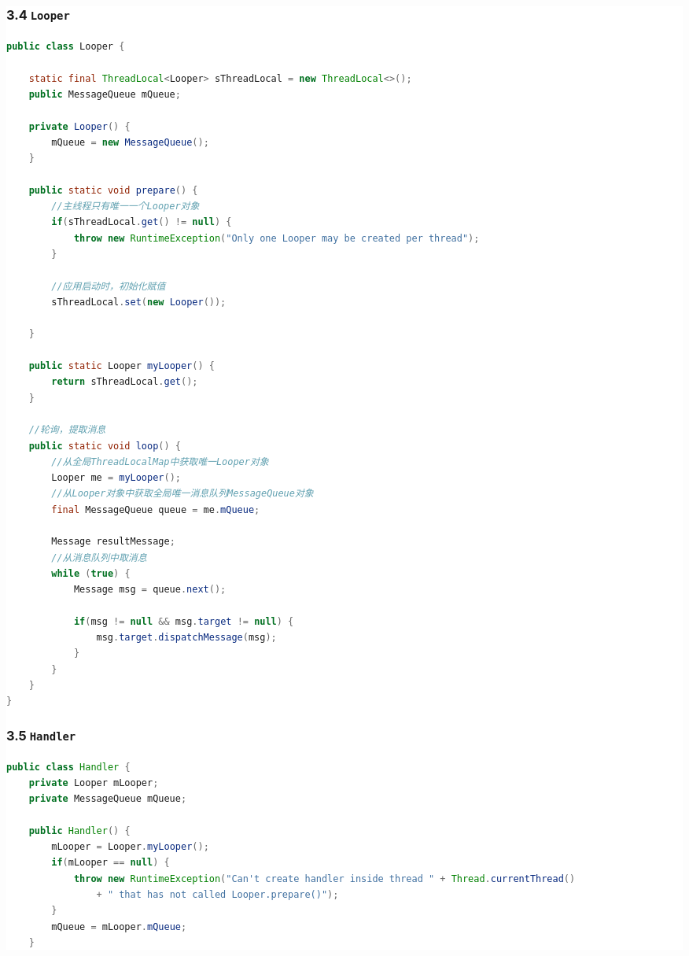### 3.4 `Looper`

```java
public class Looper {

    static final ThreadLocal<Looper> sThreadLocal = new ThreadLocal<>();
    public MessageQueue mQueue;

    private Looper() {
        mQueue = new MessageQueue();
    }

    public static void prepare() {
        //主线程只有唯一一个Looper对象
        if(sThreadLocal.get() != null) {
            throw new RuntimeException("Only one Looper may be created per thread");
        }

        //应用启动时，初始化赋值
        sThreadLocal.set(new Looper());

    }

    public static Looper myLooper() {
        return sThreadLocal.get();
    }

    //轮询，提取消息
    public static void loop() {
        //从全局ThreadLocalMap中获取唯一Looper对象
        Looper me = myLooper();
        //从Looper对象中获取全局唯一消息队列MessageQueue对象
        final MessageQueue queue = me.mQueue;

        Message resultMessage;
        //从消息队列中取消息
        while (true) {
            Message msg = queue.next();

            if(msg != null && msg.target != null) {
                msg.target.dispatchMessage(msg);
            }
        }
    }
}
```

### 3.5 `Handler`

```java
public class Handler {
    private Looper mLooper;
    private MessageQueue mQueue;

    public Handler() {
        mLooper = Looper.myLooper();
        if(mLooper == null) {
            throw new RuntimeException("Can't create handler inside thread " + Thread.currentThread()
                + " that has not called Looper.prepare()");
        }
        mQueue = mLooper.mQueue;
    }

```